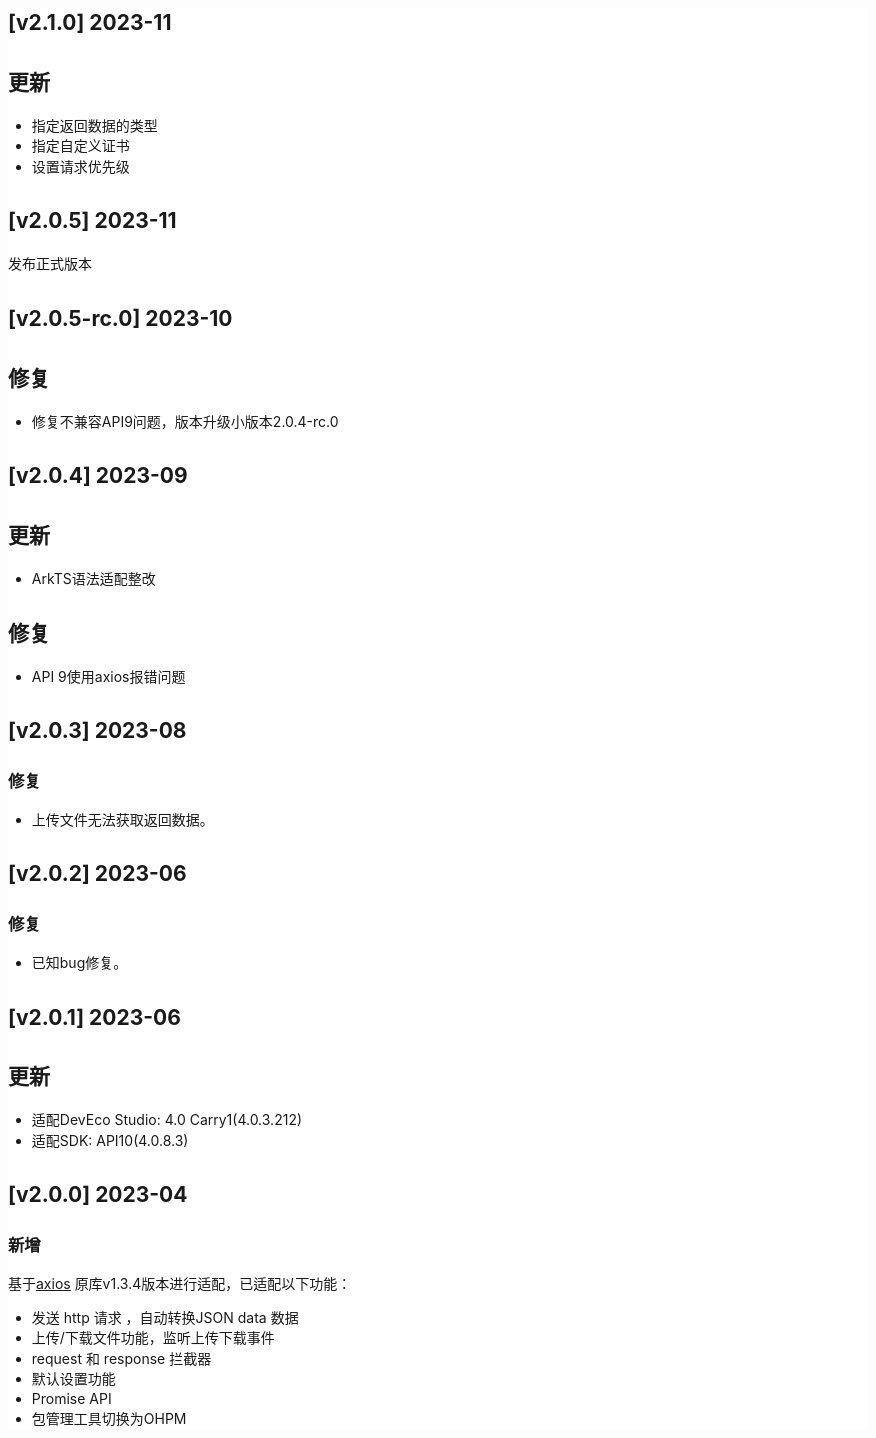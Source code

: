 ## [v2.1.0] 2023-11
## 更新
- 指定返回数据的类型
- 指定自定义证书
- 设置请求优先级

## [v2.0.5] 2023-11
发布正式版本

## [v2.0.5-rc.0] 2023-10
## 修复
- 修复不兼容API9问题，版本升级小版本2.0.4-rc.0

## [v2.0.4] 2023-09
## 更新
- ArkTS语法适配整改
## 修复
- API 9使用axios报错问题

## [v2.0.3] 2023-08
### 修复
- 上传文件无法获取返回数据。

## [v2.0.2] 2023-06
### 修复
- 已知bug修复。

## [v2.0.1] 2023-06
## 更新
- 适配DevEco Studio: 4.0 Carry1(4.0.3.212)
- 适配SDK: API10(4.0.8.3)

## [v2.0.0] 2023-04
### 新增
基于[axios](https://github.com/axios/axios) 原库v1.3.4版本进行适配，已适配以下功能：
- 发送 http 请求 ，自动转换JSON data 数据
- 上传/下载文件功能，监听上传下载事件
- request 和 response 拦截器
- 默认设置功能
- Promise API
- 包管理工具切换为OHPM
